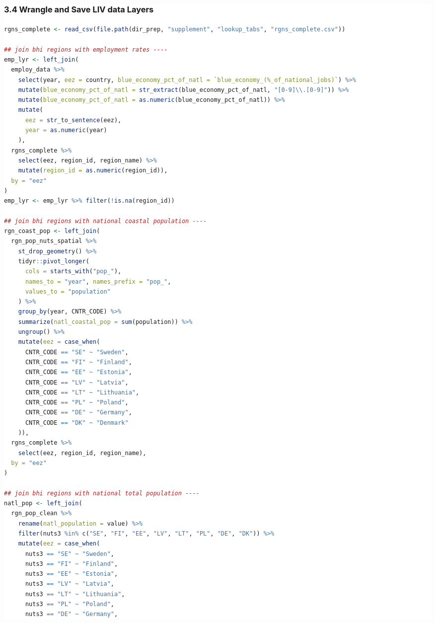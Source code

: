 ### 3.4 Wrangle and Save LIV data Layers

``` r
rgns_complete <- read_csv(file.path(dir_prep, "supplement", "lookup_tabs", "rgns_complete.csv"))

## join bhi regions with employment rates ----
emp_lyr <- left_join(
  employ_data %>% 
    select(year, eez = country, blue_economy_pct_of_natl = `blue_economy_(%_of_national_jobs)`) %>% 
    mutate(blue_economy_pct_of_natl = str_extract(blue_economy_pct_of_natl, "[0-9]\\.[0-9]")) %>% 
    mutate(blue_economy_pct_of_natl = as.numeric(blue_economy_pct_of_natl)) %>% 
    mutate(
      eez = str_to_sentence(eez),
      year = as.numeric(year)
    ),
  rgns_complete %>% 
    select(eez, region_id, region_name) %>% 
    mutate(region_id = as.numeric(region_id)),
  by = "eez"
)
emp_lyr <- emp_lyr %>% filter(!is.na(region_id))

## join bhi regions with national coastal population ----
rgn_coast_pop <- left_join(
  rgn_pop_nuts_spatial %>% 
    st_drop_geometry() %>% 
    tidyr::pivot_longer(
      cols = starts_with("pop_"), 
      names_to = "year", names_prefix = "pop_", 
      values_to = "population"
    ) %>% 
    group_by(year, CNTR_CODE) %>% 
    summarize(natl_coastal_pop = sum(population)) %>% 
    ungroup() %>% 
    mutate(eez = case_when(
      CNTR_CODE == "SE" ~ "Sweden",
      CNTR_CODE == "FI" ~ "Finland",
      CNTR_CODE == "EE" ~ "Estonia",
      CNTR_CODE == "LV" ~ "Latvia",
      CNTR_CODE == "LT" ~ "Lithuania",
      CNTR_CODE == "PL" ~ "Poland",
      CNTR_CODE == "DE" ~ "Germany",
      CNTR_CODE == "DK" ~ "Denmark"
    )),
  rgns_complete %>% 
    select(eez, region_id, region_name),
  by = "eez"
)

## join bhi regions with national total population ----
natl_pop <- left_join(
  rgn_pop_clean %>% 
    rename(natl_population = value) %>% 
    filter(nuts3 %in% c("SE", "FI", "EE", "LV", "LT", "PL", "DE", "DK")) %>% 
    mutate(eez = case_when(
      nuts3 == "SE" ~ "Sweden",
      nuts3 == "FI" ~ "Finland",
      nuts3 == "EE" ~ "Estonia",
      nuts3 == "LV" ~ "Latvia",
      nuts3 == "LT" ~ "Lithuania",
      nuts3 == "PL" ~ "Poland",
      nuts3 == "DE" ~ "Germany",
```